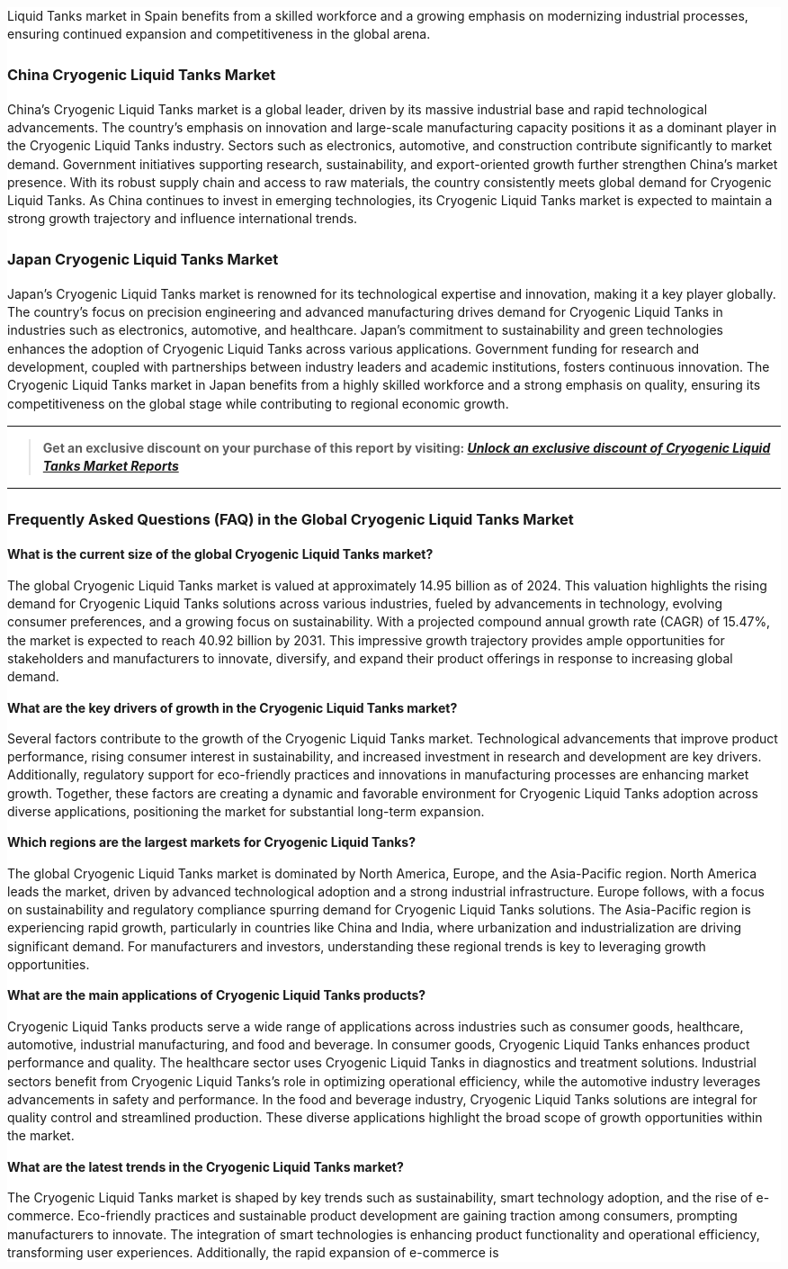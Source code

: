 Liquid Tanks market in Spain benefits from a skilled workforce and a growing emphasis on modernizing industrial processes, ensuring continued expansion and competitiveness in the global arena.</p><h3>China Cryogenic Liquid Tanks Market</h3><p>China&rsquo;s Cryogenic Liquid Tanks market is a global leader, driven by its massive industrial base and rapid technological advancements. The country&rsquo;s emphasis on innovation and large-scale manufacturing capacity positions it as a dominant player in the Cryogenic Liquid Tanks industry. Sectors such as electronics, automotive, and construction contribute significantly to market demand. Government initiatives supporting research, sustainability, and export-oriented growth further strengthen China&rsquo;s market presence. With its robust supply chain and access to raw materials, the country consistently meets global demand for Cryogenic Liquid Tanks. As China continues to invest in emerging technologies, its Cryogenic Liquid Tanks market is expected to maintain a strong growth trajectory and influence international trends.</p><h3>Japan Cryogenic Liquid Tanks Market</h3><p>Japan&rsquo;s Cryogenic Liquid Tanks market is renowned for its technological expertise and innovation, making it a key player globally. The country&rsquo;s focus on precision engineering and advanced manufacturing drives demand for Cryogenic Liquid Tanks in industries such as electronics, automotive, and healthcare. Japan&rsquo;s commitment to sustainability and green technologies enhances the adoption of Cryogenic Liquid Tanks across various applications. Government funding for research and development, coupled with partnerships between industry leaders and academic institutions, fosters continuous innovation. The Cryogenic Liquid Tanks market in Japan benefits from a highly skilled workforce and a strong emphasis on quality, ensuring its competitiveness on the global stage while contributing to regional economic growth.</p><hr /><blockquote><p><strong>Get an exclusive discount on your purchase of this report by visiting: <em><a href="://marketresearchpulse.com/ask-for-discount/122537?utm_source=Github&amp;utm_medium=030">Unlock an exclusive discount of Cryogenic Liquid Tanks Market Reports</a></em>&nbsp;</strong></p></blockquote><hr /><h3>Frequently Asked Questions (FAQ) in the Global Cryogenic Liquid Tanks Market</h3><p><strong>What is the current size of the global Cryogenic Liquid Tanks market?</strong></p><p>The global Cryogenic Liquid Tanks market is valued at approximately 14.95 billion as of 2024. This valuation highlights the rising demand for Cryogenic Liquid Tanks solutions across various industries, fueled by advancements in technology, evolving consumer preferences, and a growing focus on sustainability. With a projected compound annual growth rate (CAGR) of 15.47%, the market is expected to reach 40.92 billion by 2031. This impressive growth trajectory provides ample opportunities for stakeholders and manufacturers to innovate, diversify, and expand their product offerings in response to increasing global demand.</p><p><strong>What are the key drivers of growth in the Cryogenic Liquid Tanks market?</strong></p><p>Several factors contribute to the growth of the Cryogenic Liquid Tanks market. Technological advancements that improve product performance, rising consumer interest in sustainability, and increased investment in research and development are key drivers. Additionally, regulatory support for eco-friendly practices and innovations in manufacturing processes are enhancing market growth. Together, these factors are creating a dynamic and favorable environment for Cryogenic Liquid Tanks adoption across diverse applications, positioning the market for substantial long-term expansion.</p><p><strong>Which regions are the largest markets for Cryogenic Liquid Tanks?</strong></p><p>The global Cryogenic Liquid Tanks market is dominated by North America, Europe, and the Asia-Pacific region. North America leads the market, driven by advanced technological adoption and a strong industrial infrastructure. Europe follows, with a focus on sustainability and regulatory compliance spurring demand for Cryogenic Liquid Tanks solutions. The Asia-Pacific region is experiencing rapid growth, particularly in countries like China and India, where urbanization and industrialization are driving significant demand. For manufacturers and investors, understanding these regional trends is key to leveraging growth opportunities.</p><p><strong>What are the main applications of Cryogenic Liquid Tanks products?</strong></p><p>Cryogenic Liquid Tanks products serve a wide range of applications across industries such as consumer goods, healthcare, automotive, industrial manufacturing, and food and beverage. In consumer goods, Cryogenic Liquid Tanks enhances product performance and quality. The healthcare sector uses Cryogenic Liquid Tanks in diagnostics and treatment solutions. Industrial sectors benefit from Cryogenic Liquid Tanks&rsquo;s role in optimizing operational efficiency, while the automotive industry leverages advancements in safety and performance. In the food and beverage industry, Cryogenic Liquid Tanks solutions are integral for quality control and streamlined production. These diverse applications highlight the broad scope of growth opportunities within the market.</p><p><strong>What are the latest trends in the Cryogenic Liquid Tanks market?</strong></p><p>The Cryogenic Liquid Tanks market is shaped by key trends such as sustainability, smart technology adoption, and the rise of e-commerce. Eco-friendly practices and sustainable product development are gaining traction among consumers, prompting manufacturers to innovate. The integration of smart technologies is enhancing product functionality and operational efficiency, transforming user experiences. Additionally, the rapid expansion of e-commerce is